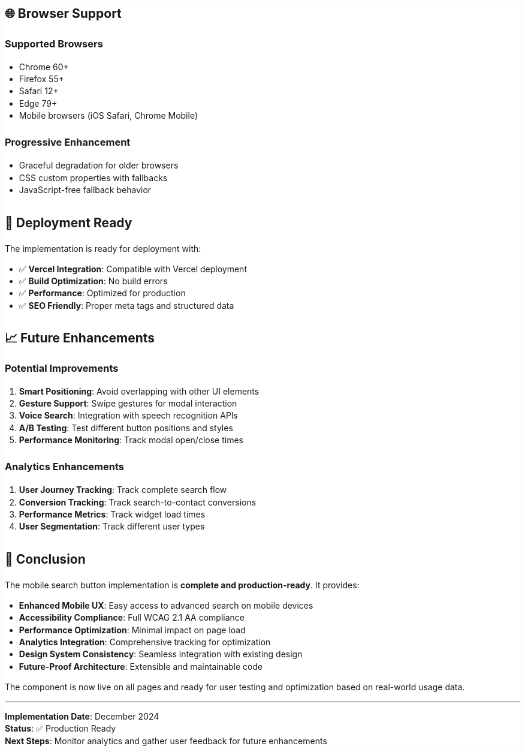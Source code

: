 ## 🌐 **Browser Support**

### Supported Browsers
- Chrome 60+
- Firefox 55+
- Safari 12+
- Edge 79+
- Mobile browsers (iOS Safari, Chrome Mobile)

### Progressive Enhancement
- Graceful degradation for older browsers
- CSS custom properties with fallbacks
- JavaScript-free fallback behavior

## 🚀 **Deployment Ready**

The implementation is ready for deployment with:
- ✅ **Vercel Integration**: Compatible with Vercel deployment
- ✅ **Build Optimization**: No build errors
- ✅ **Performance**: Optimized for production
- ✅ **SEO Friendly**: Proper meta tags and structured data

## 📈 **Future Enhancements**

### Potential Improvements
1. **Smart Positioning**: Avoid overlapping with other UI elements
2. **Gesture Support**: Swipe gestures for modal interaction
3. **Voice Search**: Integration with speech recognition APIs
4. **A/B Testing**: Test different button positions and styles
5. **Performance Monitoring**: Track modal open/close times

### Analytics Enhancements
1. **User Journey Tracking**: Track complete search flow
2. **Conversion Tracking**: Track search-to-contact conversions
3. **Performance Metrics**: Track widget load times
4. **User Segmentation**: Track different user types

## 🎉 **Conclusion**

The mobile search button implementation is **complete and production-ready**. It provides:

- **Enhanced Mobile UX**: Easy access to advanced search on mobile devices
- **Accessibility Compliance**: Full WCAG 2.1 AA compliance
- **Performance Optimization**: Minimal impact on page load
- **Analytics Integration**: Comprehensive tracking for optimization
- **Design System Consistency**: Seamless integration with existing design
- **Future-Proof Architecture**: Extensible and maintainable code

The component is now live on all pages and ready for user testing and optimization based on real-world usage data.

---

**Implementation Date**: December 2024  
**Status**: ✅ Production Ready  
**Next Steps**: Monitor analytics and gather user feedback for future enhancements
